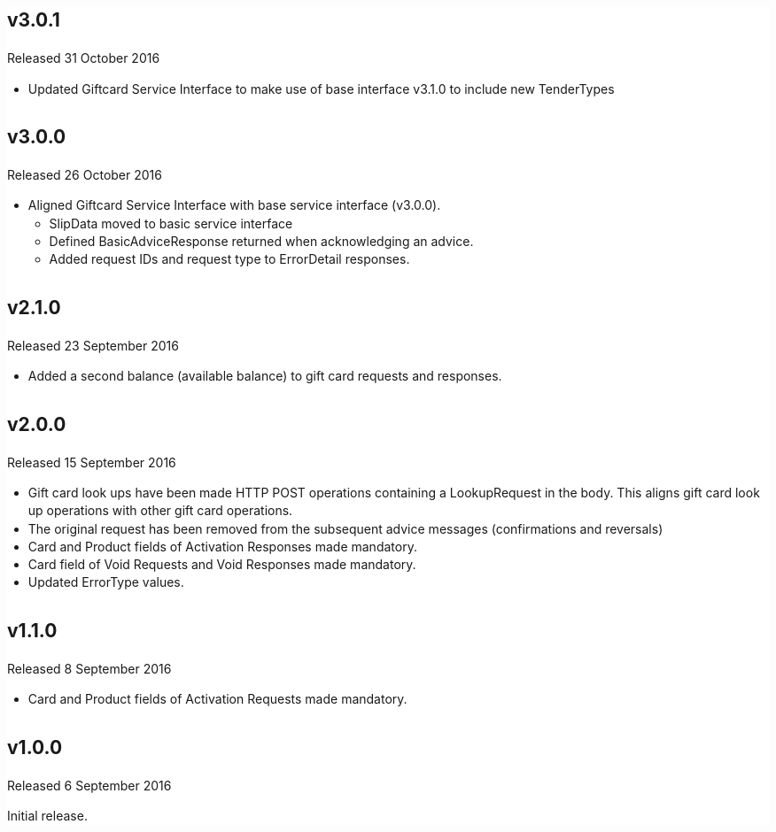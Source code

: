 ## v3.0.1

Released 31 October 2016

- Updated Giftcard Service Interface to make use of base interface v3.1.0 to include new TenderTypes

## v3.0.0

Released 26 October 2016

- Aligned Giftcard Service Interface with base service interface (v3.0.0).
    - SlipData moved to basic service interface
    - Defined BasicAdviceResponse returned when acknowledging an advice.
    - Added request IDs and request type to ErrorDetail responses.

## v2.1.0

Released 23 September 2016

- Added a second balance (available balance) to gift card requests and responses.

## v2.0.0

Released 15 September 2016

- Gift card look ups have been made HTTP POST operations containing a LookupRequest in the body. This aligns gift card
  look up operations with other gift card operations.
- The original request has been removed from the subsequent advice messages (confirmations and reversals)
- Card and Product fields of Activation Responses made mandatory.
- Card field of Void Requests and Void Responses made mandatory.
- Updated ErrorType values.

## v1.1.0

Released 8 September 2016

- Card and Product fields of Activation Requests made mandatory.

## v1.0.0

Released 6 September 2016

Initial release.
